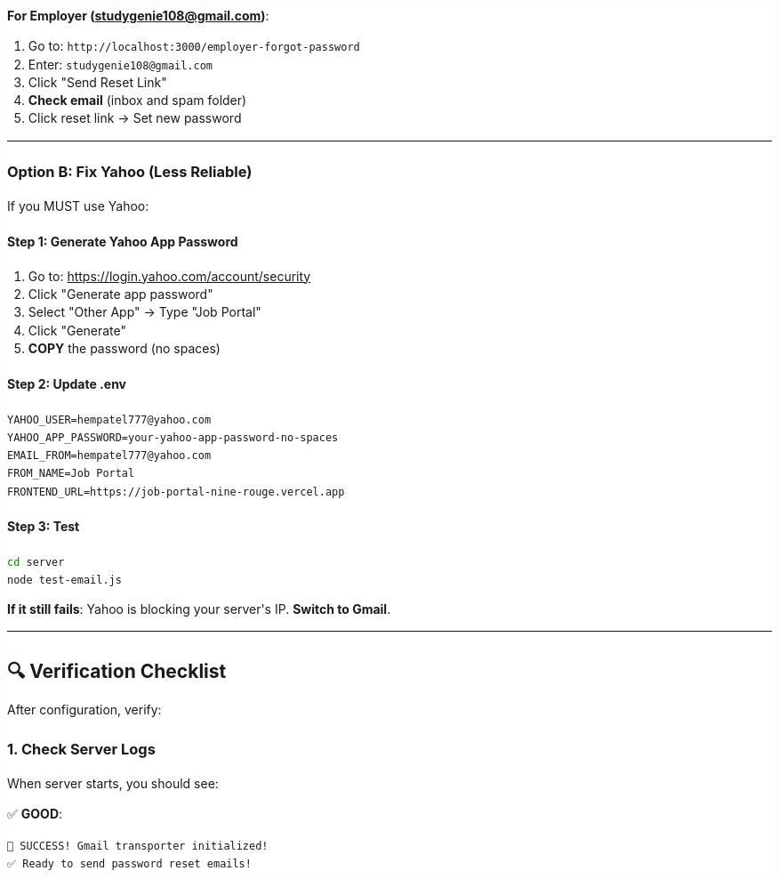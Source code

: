 **For Employer (studygenie108@gmail.com)**:
1. Go to: `http://localhost:3000/employer-forgot-password`
2. Enter: `studygenie108@gmail.com`
3. Click "Send Reset Link"
4. **Check email** (inbox and spam folder)
5. Click reset link → Set new password

---

### Option B: Fix Yahoo (Less Reliable)

If you MUST use Yahoo:

#### Step 1: Generate Yahoo App Password

1. Go to: https://login.yahoo.com/account/security
2. Click "Generate app password"
3. Select "Other App" → Type "Job Portal"
4. Click "Generate"
5. **COPY** the password (no spaces)

#### Step 2: Update .env

```env
YAHOO_USER=hempatel777@yahoo.com
YAHOO_APP_PASSWORD=your-yahoo-app-password-no-spaces
EMAIL_FROM=hempatel777@yahoo.com
FROM_NAME=Job Portal
FRONTEND_URL=https://job-portal-nine-rouge.vercel.app
```

#### Step 3: Test

```bash
cd server
node test-email.js
```

**If it still fails**: Yahoo is blocking your server's IP. **Switch to Gmail**.

---

## 🔍 Verification Checklist

After configuration, verify:

### 1. Check Server Logs

When server starts, you should see:

✅ **GOOD**:
```
🎉 SUCCESS! Gmail transporter initialized!
✅ Ready to send password reset emails!
```
